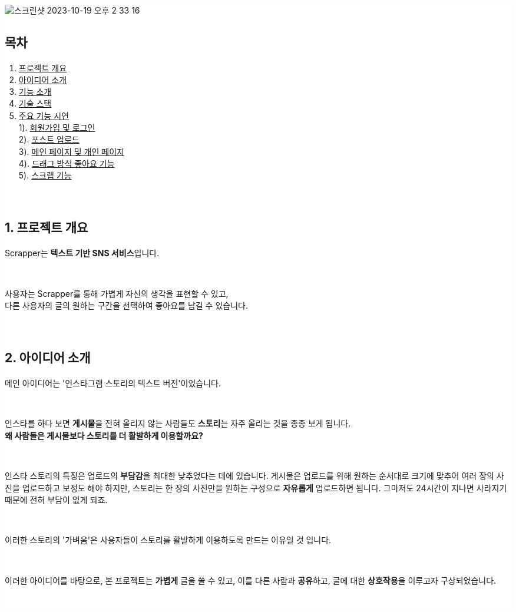 <img width="1096" alt="스크린샷 2023-10-19 오후 2 33 16" src="https://github.com/sjhong98/scrapper/assets/90092013/d911b7db-8c47-4128-bd7f-b1fbdcbf51b4">

## 목차
1. [프로젝트 개요](#프로젝트개요)<br/>
2. [아이디어 소개](#아이디어소개)<br/>
3. [기능 소개](#기능소개)<br/>
4. [기술 스택](#기술스택)<br/>
5. [주요 기능 시연](#주요기능)<br/>
1). [회원가입 및 로그인](#회원가입및로그인)<br/>
2). [포스트 업로드](#포스트업로드)<br/>
3). [메인 페이지 및 개인 페이지](#개인페이지)<br/>
4). [드래그 방식 좋아요 기능](#드래그방식좋아요기능)<br/>
5). [스크랩 기능](#스크랩기능)<br/>

<br/>

<a name='프로젝트개요' />

## 1. 프로젝트 개요

Scrapper는 **텍스트 기반 SNS 서비스**입니다. 

<br/>

사용자는 Scrapper를 통해 가볍게 자신의 생각을 표현할 수 있고, <br/>
다른 사용자의 글의 원하는 구간을 선택하여 좋아요를 남길 수 있습니다.

<br/>

<a name='아이디어소개' />

## 2. 아이디어 소개

메인 아이디어는 '인스타그램 스토리의 텍스트 버전'이었습니다.

<br/>

인스타를 하다 보면 **게시물**을 전혀 올리지 않는 사람들도 **스토리**는 자주 올리는 것을 종종 보게 됩니다. <br/>**왜 사람들은 게시물보다 스토리를 더 활발하게 이용할까요?**

​<br/>

인스타 스토리의 특징은 업로드의 **부담감**을 최대한 낮추었다는 데에 있습니다. 게시물은 업로드를 위해 원하는 순서대로 크기에 맞추어 여러 장의 사진을 업로드하고 보정도 해야 하지만, 스토리는 한 장의 사진만을 원하는 구성으로 **자유롭게** 업로드하면 됩니다. 그마저도 24시간이 지나면 사라지기 때문에 전혀 부담이 없게 되죠. 

<br/>

이러한 스토리의 '가벼움'은 사용자들이 스토리를 활발하게 이용하도록 만드는 이유일 것 입니다.

​<br/>

이러한 아이디어를 바탕으로, 본 프로젝트는 **가볍게** 글을 쓸 수 있고, 이를 다른 사람과 **공유**하고, 글에 대한 **상호작용**을 이루고자 구상되었습니다. 

<br/>

<a name='기능소개' />
